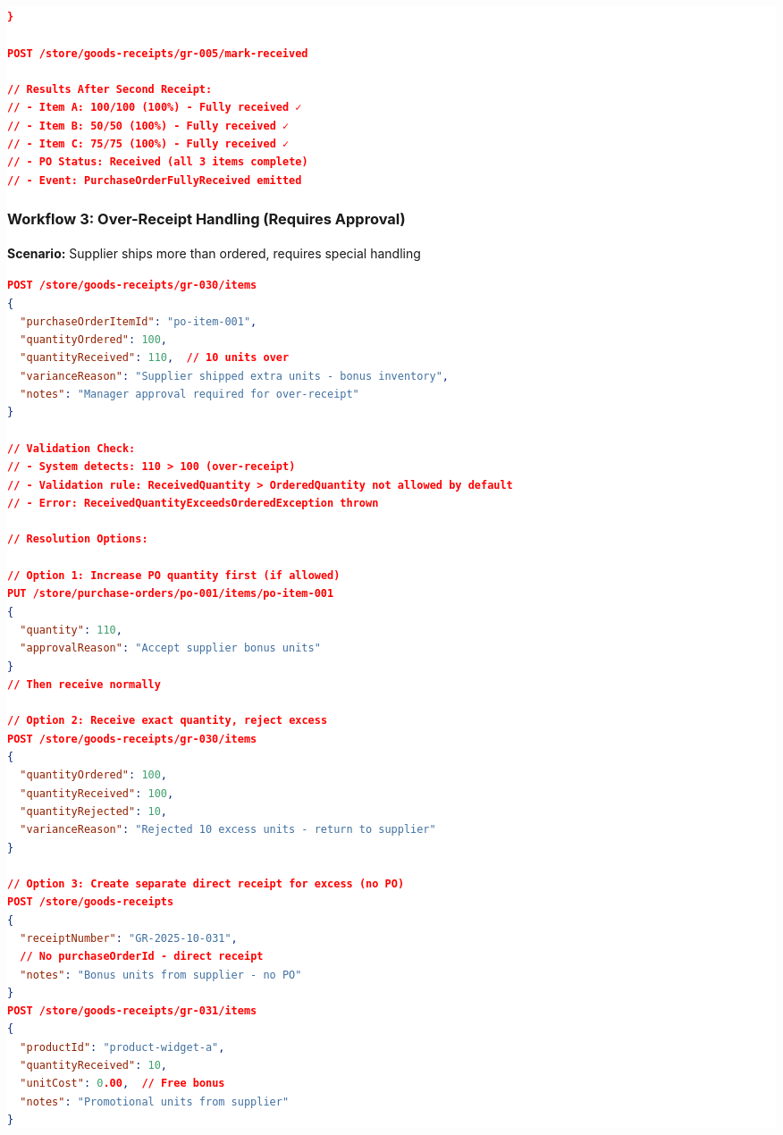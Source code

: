 ```json
}

POST /store/goods-receipts/gr-005/mark-received

// Results After Second Receipt:
// - Item A: 100/100 (100%) - Fully received ✓
// - Item B: 50/50 (100%) - Fully received ✓
// - Item C: 75/75 (100%) - Fully received ✓
// - PO Status: Received (all 3 items complete)
// - Event: PurchaseOrderFullyReceived emitted
```

### Workflow 3: Over-Receipt Handling (Requires Approval)

**Scenario:** Supplier ships more than ordered, requires special handling

```json
POST /store/goods-receipts/gr-030/items
{
  "purchaseOrderItemId": "po-item-001",
  "quantityOrdered": 100,
  "quantityReceived": 110,  // 10 units over
  "varianceReason": "Supplier shipped extra units - bonus inventory",
  "notes": "Manager approval required for over-receipt"
}

// Validation Check:
// - System detects: 110 > 100 (over-receipt)
// - Validation rule: ReceivedQuantity > OrderedQuantity not allowed by default
// - Error: ReceivedQuantityExceedsOrderedException thrown

// Resolution Options:

// Option 1: Increase PO quantity first (if allowed)
PUT /store/purchase-orders/po-001/items/po-item-001
{
  "quantity": 110,
  "approvalReason": "Accept supplier bonus units"
}
// Then receive normally

// Option 2: Receive exact quantity, reject excess
POST /store/goods-receipts/gr-030/items
{
  "quantityOrdered": 100,
  "quantityReceived": 100,
  "quantityRejected": 10,
  "varianceReason": "Rejected 10 excess units - return to supplier"
}

// Option 3: Create separate direct receipt for excess (no PO)
POST /store/goods-receipts
{
  "receiptNumber": "GR-2025-10-031",
  // No purchaseOrderId - direct receipt
  "notes": "Bonus units from supplier - no PO"
}
POST /store/goods-receipts/gr-031/items
{
  "productId": "product-widget-a",
  "quantityReceived": 10,
  "unitCost": 0.00,  // Free bonus
  "notes": "Promotional units from supplier"
}
```